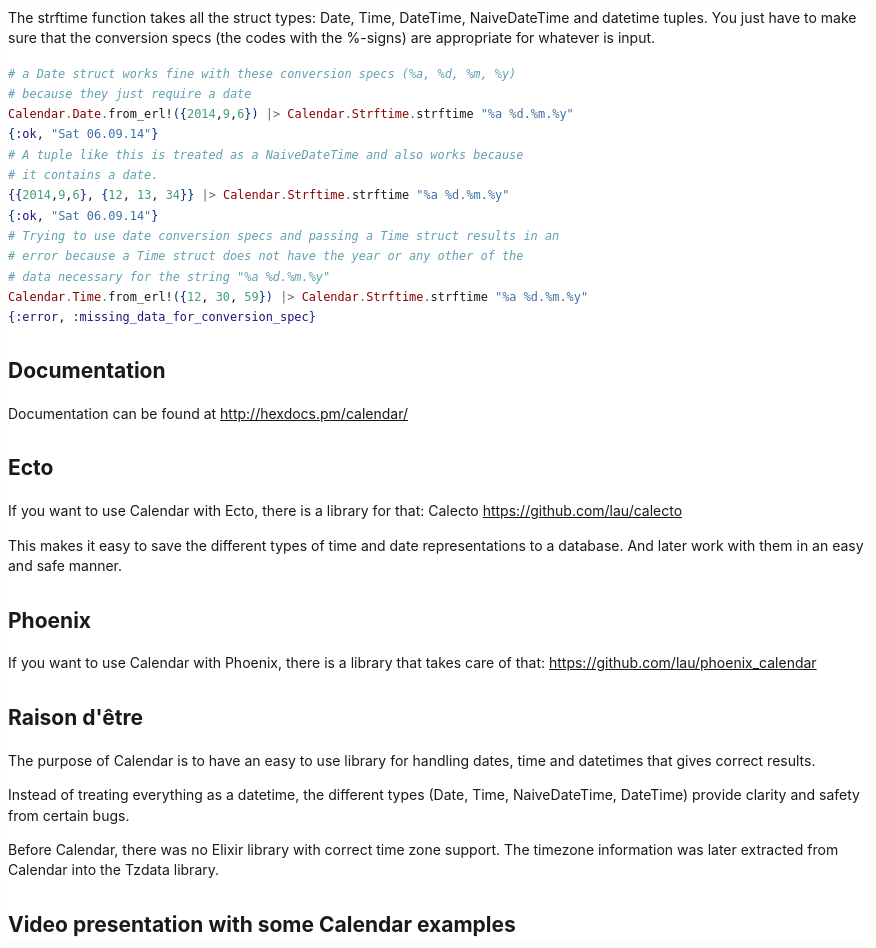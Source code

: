 The strftime function takes all the struct types: Date, Time, DateTime,
NaiveDateTime and datetime tuples. You just have to make sure that the
conversion specs (the codes with the %-signs) are appropriate for whatever is
input.

```elixir
# a Date struct works fine with these conversion specs (%a, %d, %m, %y)
# because they just require a date
Calendar.Date.from_erl!({2014,9,6}) |> Calendar.Strftime.strftime "%a %d.%m.%y"
{:ok, "Sat 06.09.14"}
# A tuple like this is treated as a NaiveDateTime and also works because
# it contains a date.
{{2014,9,6}, {12, 13, 34}} |> Calendar.Strftime.strftime "%a %d.%m.%y"
{:ok, "Sat 06.09.14"}
# Trying to use date conversion specs and passing a Time struct results in an
# error because a Time struct does not have the year or any other of the
# data necessary for the string "%a %d.%m.%y"
Calendar.Time.from_erl!({12, 30, 59}) |> Calendar.Strftime.strftime "%a %d.%m.%y"
{:error, :missing_data_for_conversion_spec}
```

## Documentation

Documentation can be found at http://hexdocs.pm/calendar/

## Ecto

If you want to use Calendar with Ecto, there is a library for that:
Calecto https://github.com/lau/calecto

This makes it easy to save the different types of time and date
representations to a database. And later work with them in an easy and
safe manner.

## Phoenix

If you want to use Calendar with Phoenix, there is a library that
takes care of that: https://github.com/lau/phoenix_calendar

## Raison d'être

The purpose of Calendar is to have an easy to use library for handling
dates, time and datetimes that gives correct results.

Instead of treating everything as a datetime, the different
types (Date, Time, NaiveDateTime, DateTime) provide clarity and safety
from certain bugs.

Before Calendar, there was no Elixir library with
correct time zone support. The timezone information was later
extracted from Calendar into the Tzdata library.

## Video presentation with some Calendar examples
